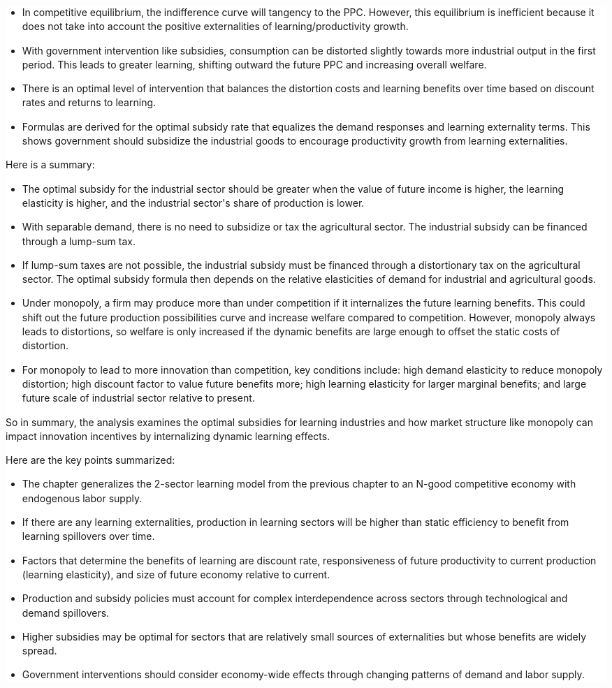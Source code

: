 - In competitive equilibrium, the indifference curve will tangency to the PPC. However, this equilibrium is inefficient because it does not take into account the positive externalities of learning/productivity growth. 

- With government intervention like subsidies, consumption can be distorted slightly towards more industrial output in the first period. This leads to greater learning, shifting outward the future PPC and increasing overall welfare. 

- There is an optimal level of intervention that balances the distortion costs and learning benefits over time based on discount rates and returns to learning. 

- Formulas are derived for the optimal subsidy rate that equalizes the demand responses and learning externality terms. This shows government should subsidize the industrial goods to encourage productivity growth from learning externalities.

 Here is a summary:

- The optimal subsidy for the industrial sector should be greater when the value of future income is higher, the learning elasticity is higher, and the industrial sector's share of production is lower. 

- With separable demand, there is no need to subsidize or tax the agricultural sector. The industrial subsidy can be financed through a lump-sum tax.

- If lump-sum taxes are not possible, the industrial subsidy must be financed through a distortionary tax on the agricultural sector. The optimal subsidy formula then depends on the relative elasticities of demand for industrial and agricultural goods. 

- Under monopoly, a firm may produce more than under competition if it internalizes the future learning benefits. This could shift out the future production possibilities curve and increase welfare compared to competition. However, monopoly always leads to distortions, so welfare is only increased if the dynamic benefits are large enough to offset the static costs of distortion.

- For monopoly to lead to more innovation than competition, key conditions include: high demand elasticity to reduce monopoly distortion; high discount factor to value future benefits more; high learning elasticity for larger marginal benefits; and large future scale of industrial sector relative to present.

So in summary, the analysis examines the optimal subsidies for learning industries and how market structure like monopoly can impact innovation incentives by internalizing dynamic learning effects.

 Here are the key points summarized:

- The chapter generalizes the 2-sector learning model from the previous chapter to an N-good competitive economy with endogenous labor supply. 

- If there are any learning externalities, production in learning sectors will be higher than static efficiency to benefit from learning spillovers over time. 

- Factors that determine the benefits of learning are discount rate, responsiveness of future productivity to current production (learning elasticity), and size of future economy relative to current.

- Production and subsidy policies must account for complex interdependence across sectors through technological and demand spillovers. 

- Higher subsidies may be optimal for sectors that are relatively small sources of externalities but whose benefits are widely spread.

- Government interventions should consider economy-wide effects through changing patterns of demand and labor supply.
